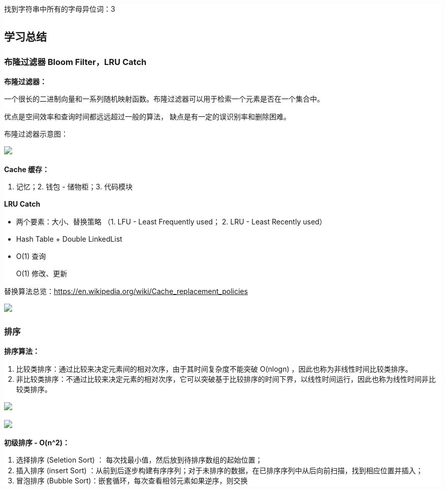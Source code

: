 找到字符串中所有的字母异位词：3



## 学习总结

### 布隆过滤器 Bloom Filter，LRU Catch

**布隆过滤器：**

一个很长的二进制向量和一系列随机映射函数。布隆过滤器可以用于检索一个元素是否在一个集合中。



优点是空间效率和查询时间都远远超过一般的算法， 缺点是有一定的误识别率和删除困难。

布隆过滤器示意图：

![](https://gitee.com/j_s_wang/blog_image_staging/raw/master/img/20200821204106.png)



**Cache 缓存：**

1. 记忆；2. 钱包 - 储物柜；3. 代码模块

**LRU Catch** 

- 两个要素：大小、替换策略 （1. LFU - Least Frequently used； 2. LRU - Least Recently used）

- Hash Table + Double LinkedList

- O(1)  查询

  O(1) 修改、更新

替换算法总览：https://en.wikipedia.org/wiki/Cache_replacement_policies

![](https://gitee.com/j_s_wang/blog_image_staging/raw/master/img/20200821204531.png)



### 排序

**排序算法：**

1. 比较类排序：通过比较来决定元素间的相对次序，由于其时间复杂度不能突破 O(nlogn) ，因此也称为非线性时间比较类排序。
2. 非比较类排序：不通过比较来决定元素的相对次序，它可以突破基于比较排序的时间下界，以线性时间运行，因此也称为线性时间非比较类排序。

![](https://gitee.com/j_s_wang/blog_image_staging/raw/master/img/20200821205329.png)



![](https://gitee.com/j_s_wang/blog_image_staging/raw/master/img/20200821210108.png)



**初级排序 - O(n^2)：**

1. 选择排序 (Seletion Sort) ： 每次找最小值，然后放到待排序数组的起始位置；
2. 插入排序 (insert Sort) ：从前到后逐步构建有序序列；对于未排序的数据，在已排序序列中从后向前扫描，找到相应位置并插入；
3. 冒泡排序 (Bubble Sort)：嵌套循环，每次查看相邻元素如果逆序，则交换
